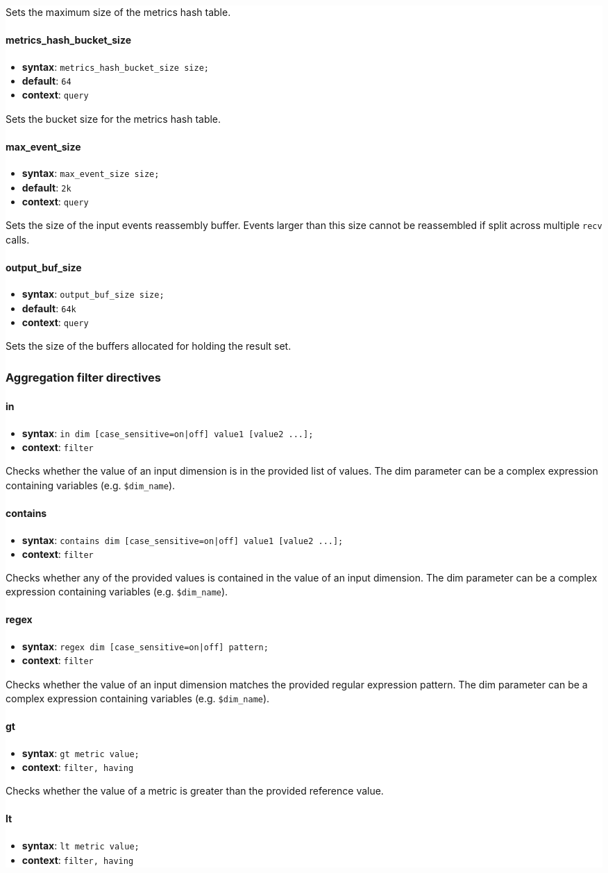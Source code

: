 Sets the maximum size of the metrics hash table.

#### metrics_hash_bucket_size
* **syntax**: `metrics_hash_bucket_size size;`
* **default**: `64`
* **context**: `query`

Sets the bucket size for the metrics hash table.

#### max_event_size
* **syntax**: `max_event_size size;`
* **default**: `2k`
* **context**: `query`

Sets the size of the input events reassembly buffer.
Events larger than this size cannot be reassembled if split across multiple `recv` calls.

#### output_buf_size
* **syntax**: `output_buf_size size;`
* **default**: `64k`
* **context**: `query`

Sets the size of the buffers allocated for holding the result set.

### Aggregation filter directives

#### in
* **syntax**: `in dim [case_sensitive=on|off] value1 [value2 ...];`
* **context**: `filter`

Checks whether the value of an input dimension is in the provided list of values.
The dim parameter can be a complex expression containing variables (e.g. `$dim_name`).

#### contains
* **syntax**: `contains dim [case_sensitive=on|off] value1 [value2 ...];`
* **context**: `filter`

Checks whether any of the provided values is contained in the value of an input dimension.
The dim parameter can be a complex expression containing variables (e.g. `$dim_name`).

#### regex
* **syntax**: `regex dim [case_sensitive=on|off] pattern;`
* **context**: `filter`

Checks whether the value of an input dimension matches the provided regular expression pattern.
The dim parameter can be a complex expression containing variables (e.g. `$dim_name`).

#### gt
* **syntax**: `gt metric value;`
* **context**: `filter, having`

Checks whether the value of a metric is greater than the provided reference value.

#### lt
* **syntax**: `lt metric value;`
* **context**: `filter, having`
